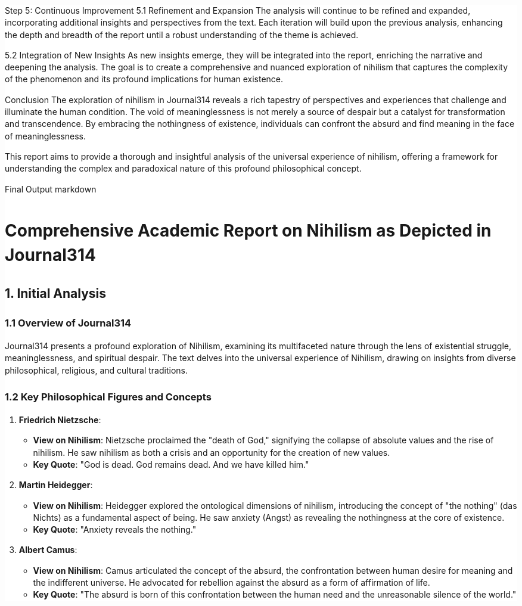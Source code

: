 Step 5: Continuous Improvement
5.1 Refinement and Expansion
The analysis will continue to be refined and expanded, incorporating additional insights and perspectives from the text. Each iteration will build upon the previous analysis, enhancing the depth and breadth of the report until a robust understanding of the theme is achieved.

5.2 Integration of New Insights
As new insights emerge, they will be integrated into the report, enriching the narrative and deepening the analysis. The goal is to create a comprehensive and nuanced exploration of nihilism that captures the complexity of the phenomenon and its profound implications for human existence.

Conclusion
The exploration of nihilism in Journal314 reveals a rich tapestry of perspectives and experiences that challenge and illuminate the human condition. The void of meaninglessness is not merely a source of despair but a catalyst for transformation and transcendence. By embracing the nothingness of existence, individuals can confront the absurd and find meaning in the face of meaninglessness.

This report aims to provide a thorough and insightful analysis of the universal experience of nihilism, offering a framework for understanding the complex and paradoxical nature of this profound philosophical concept.

Final Output
markdown
# Comprehensive Academic Report on Nihilism as Depicted in Journal314

## 1. Initial Analysis

### 1.1 Overview of Journal314

Journal314 presents a profound exploration of Nihilism, examining its multifaceted nature through the lens of existential struggle, meaninglessness, and spiritual despair. The text delves into the universal experience of Nihilism, drawing on insights from diverse philosophical, religious, and cultural traditions.

### 1.2 Key Philosophical Figures and Concepts

1. **Friedrich Nietzsche**:  
   - **View on Nihilism**: Nietzsche proclaimed the "death of God," signifying the collapse of absolute values and the rise of nihilism. He saw nihilism as both a crisis and an opportunity for the creation of new values.
   - **Key Quote**: "God is dead. God remains dead. And we have killed him."

2. **Martin Heidegger**:  
   - **View on Nihilism**: Heidegger explored the ontological dimensions of nihilism, introducing the concept of "the nothing" (das Nichts) as a fundamental aspect of being. He saw anxiety (Angst) as revealing the nothingness at the core of existence.
   - **Key Quote**: "Anxiety reveals the nothing."

3. **Albert Camus**:  
   - **View on Nihilism**: Camus articulated the concept of the absurd, the confrontation between human desire for meaning and the indifferent universe. He advocated for rebellion against the absurd as a form of affirmation of life.
   - **Key Quote**: "The absurd is born of this confrontation between the human need and the unreasonable silence of the world."
